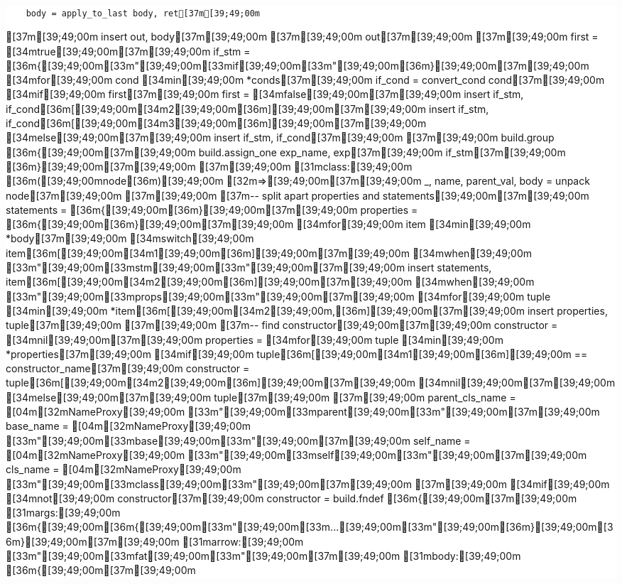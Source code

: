         body = apply_to_last body, ret[37m[39;49;00m
[37m[39;49;00m
      insert out, body[37m[39;49;00m
[37m[39;49;00m
      out[37m[39;49;00m
[37m[39;49;00m
    first = [34mtrue[39;49;00m[37m[39;49;00m
    if_stm = [36m{[39;49;00m[33m"[39;49;00m[33mif[39;49;00m[33m"[39;49;00m[36m}[39;49;00m[37m[39;49;00m
    [34mfor[39;49;00m cond [34min[39;49;00m *conds[37m[39;49;00m
      if_cond = convert_cond cond[37m[39;49;00m
      [34mif[39;49;00m first[37m[39;49;00m
        first = [34mfalse[39;49;00m[37m[39;49;00m
        insert if_stm, if_cond[36m[[39;49;00m[34m2[39;49;00m[36m][39;49;00m[37m[39;49;00m
        insert if_stm, if_cond[36m[[39;49;00m[34m3[39;49;00m[36m][39;49;00m[37m[39;49;00m
      [34melse[39;49;00m[37m[39;49;00m
        insert if_stm, if_cond[37m[39;49;00m
[37m[39;49;00m
    build.group [36m{[39;49;00m[37m[39;49;00m
      build.assign_one exp_name, exp[37m[39;49;00m
      if_stm[37m[39;49;00m
    [36m}[39;49;00m[37m[39;49;00m
[37m[39;49;00m
  [31mclass:[39;49;00m [36m([39;49;00mnode[36m)[39;49;00m [32m=>[39;49;00m[37m[39;49;00m
    _, name, parent_val, body = unpack node[37m[39;49;00m
[37m[39;49;00m
    [37m-- split apart properties and statements[39;49;00m[37m[39;49;00m
    statements = [36m{[39;49;00m[36m}[39;49;00m[37m[39;49;00m
    properties = [36m{[39;49;00m[36m}[39;49;00m[37m[39;49;00m
    [34mfor[39;49;00m item [34min[39;49;00m *body[37m[39;49;00m
      [34mswitch[39;49;00m item[36m[[39;49;00m[34m1[39;49;00m[36m][39;49;00m[37m[39;49;00m
        [34mwhen[39;49;00m [33m"[39;49;00m[33mstm[39;49;00m[33m"[39;49;00m[37m[39;49;00m
          insert statements, item[36m[[39;49;00m[34m2[39;49;00m[36m][39;49;00m[37m[39;49;00m
        [34mwhen[39;49;00m [33m"[39;49;00m[33mprops[39;49;00m[33m"[39;49;00m[37m[39;49;00m
          [34mfor[39;49;00m tuple [34min[39;49;00m *item[36m[[39;49;00m[34m2[39;49;00m,[36m][39;49;00m[37m[39;49;00m
            insert properties, tuple[37m[39;49;00m
[37m[39;49;00m
    [37m-- find constructor[39;49;00m[37m[39;49;00m
    constructor = [34mnil[39;49;00m[37m[39;49;00m
    properties = [34mfor[39;49;00m tuple [34min[39;49;00m *properties[37m[39;49;00m
      [34mif[39;49;00m tuple[36m[[39;49;00m[34m1[39;49;00m[36m][39;49;00m == constructor_name[37m[39;49;00m
        constructor = tuple[36m[[39;49;00m[34m2[39;49;00m[36m][39;49;00m[37m[39;49;00m
        [34mnil[39;49;00m[37m[39;49;00m
      [34melse[39;49;00m[37m[39;49;00m
        tuple[37m[39;49;00m
[37m[39;49;00m
    parent_cls_name = [04m[32mNameProxy[39;49;00m [33m"[39;49;00m[33mparent[39;49;00m[33m"[39;49;00m[37m[39;49;00m
    base_name = [04m[32mNameProxy[39;49;00m [33m"[39;49;00m[33mbase[39;49;00m[33m"[39;49;00m[37m[39;49;00m
    self_name = [04m[32mNameProxy[39;49;00m [33m"[39;49;00m[33mself[39;49;00m[33m"[39;49;00m[37m[39;49;00m
    cls_name = [04m[32mNameProxy[39;49;00m [33m"[39;49;00m[33mclass[39;49;00m[33m"[39;49;00m[37m[39;49;00m
[37m[39;49;00m
    [34mif[39;49;00m [34mnot[39;49;00m constructor[37m[39;49;00m
      constructor = build.fndef [36m{[39;49;00m[37m[39;49;00m
        [31margs:[39;49;00m [36m{[39;49;00m[36m{[39;49;00m[33m"[39;49;00m[33m...[39;49;00m[33m"[39;49;00m[36m}[39;49;00m[36m}[39;49;00m[37m[39;49;00m
        [31marrow:[39;49;00m [33m"[39;49;00m[33mfat[39;49;00m[33m"[39;49;00m[37m[39;49;00m
        [31mbody:[39;49;00m [36m{[39;49;00m[37m[39;49;00m